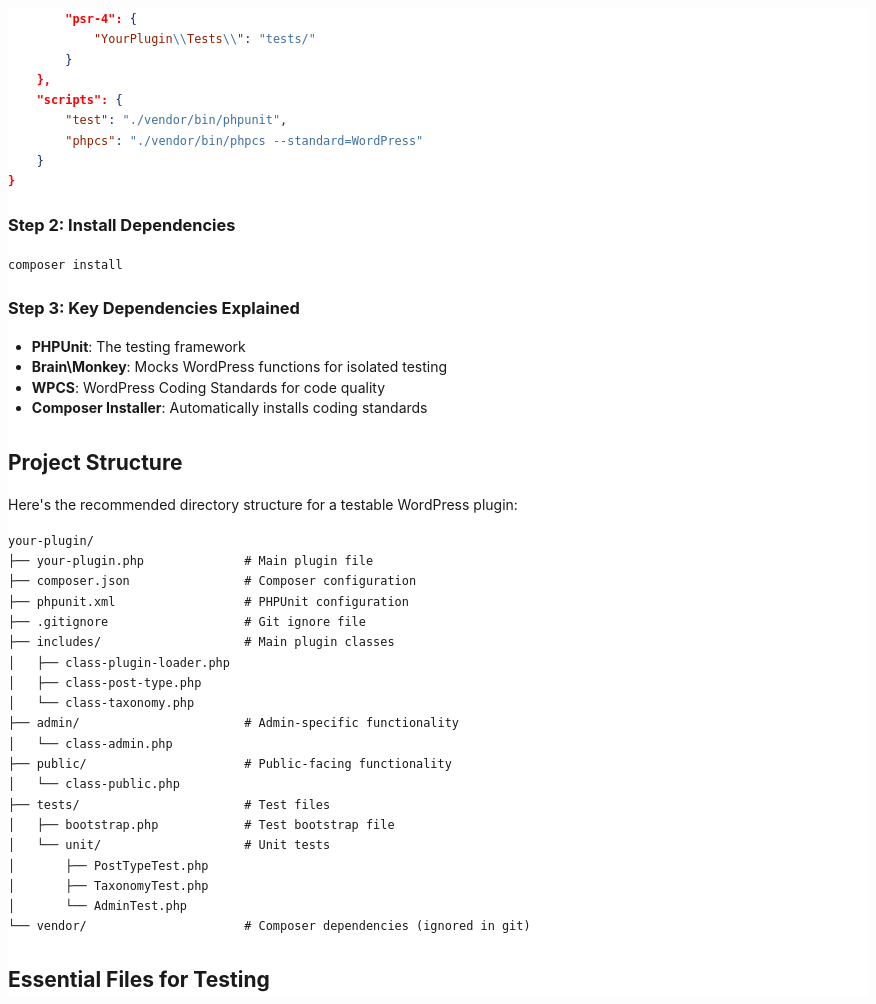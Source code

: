 ```json
        "psr-4": {
            "YourPlugin\\Tests\\": "tests/"
        }
    },
    "scripts": {
        "test": "./vendor/bin/phpunit",
        "phpcs": "./vendor/bin/phpcs --standard=WordPress"
    }
}
```

### Step 2: Install Dependencies

```bash
composer install
```

### Step 3: Key Dependencies Explained

- **PHPUnit**: The testing framework
- **Brain\Monkey**: Mocks WordPress functions for isolated testing
- **WPCS**: WordPress Coding Standards for code quality
- **Composer Installer**: Automatically installs coding standards

## Project Structure

Here's the recommended directory structure for a testable WordPress plugin:

```
your-plugin/
├── your-plugin.php              # Main plugin file
├── composer.json                # Composer configuration
├── phpunit.xml                  # PHPUnit configuration
├── .gitignore                   # Git ignore file
├── includes/                    # Main plugin classes
│   ├── class-plugin-loader.php
│   ├── class-post-type.php
│   └── class-taxonomy.php
├── admin/                       # Admin-specific functionality
│   └── class-admin.php
├── public/                      # Public-facing functionality
│   └── class-public.php
├── tests/                       # Test files
│   ├── bootstrap.php            # Test bootstrap file
│   └── unit/                    # Unit tests
│       ├── PostTypeTest.php
│       ├── TaxonomyTest.php
│       └── AdminTest.php
└── vendor/                      # Composer dependencies (ignored in git)
```

## Essential Files for Testing
